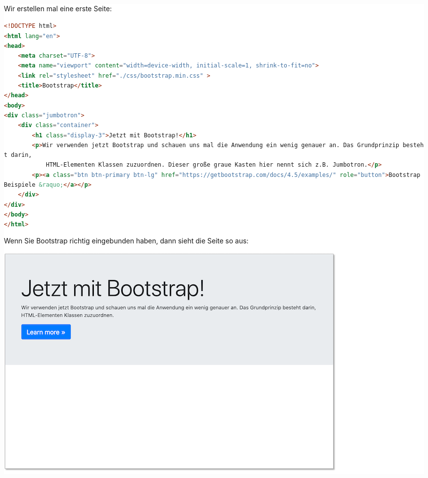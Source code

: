 Wir erstellen mal eine erste Seite:

```html
<!DOCTYPE html>
<html lang="en">
<head>
    <meta charset="UTF-8">
    <meta name="viewport" content="width=device-width, initial-scale=1, shrink-to-fit=no">
    <link rel="stylesheet" href="./css/bootstrap.min.css" >
    <title>Bootstrap</title>
</head>
<body>
<div class="jumbotron">
    <div class="container">
        <h1 class="display-3">Jetzt mit Bootstrap!</h1>
        <p>Wir verwenden jetzt Bootstrap und schauen uns mal die Anwendung ein wenig genauer an. Das Grundprinzip besteht darin, 
            HTML-Elementen Klassen zuzuordnen. Dieser große graue Kasten hier nennt sich z.B. Jumbotron.</p>
        <p><a class="btn btn-primary btn-lg" href="https://getbootstrap.com/docs/4.5/examples/" role="button">Bootstrap Beispiele &raquo;</a></p>
    </div>
</div>
</body>
</html>
```

Wenn Sie Bootstrap richtig eingebunden haben, dann sieht die Seite so aus: 

![Bootstrap](./files/60_bootstrap_1.png)
